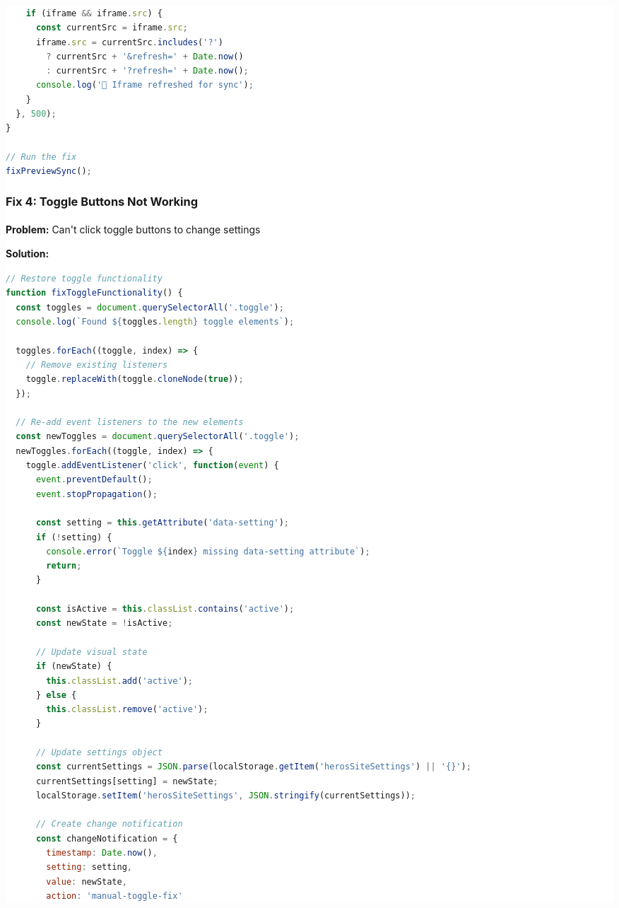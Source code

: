 ```javascript
    if (iframe && iframe.src) {
      const currentSrc = iframe.src;
      iframe.src = currentSrc.includes('?') 
        ? currentSrc + '&refresh=' + Date.now()
        : currentSrc + '?refresh=' + Date.now();
      console.log('🔄 Iframe refreshed for sync');
    }
  }, 500);
}

// Run the fix
fixPreviewSync();
```

### Fix 4: Toggle Buttons Not Working

**Problem:** Can't click toggle buttons to change settings

**Solution:**
```javascript
// Restore toggle functionality
function fixToggleFunctionality() {
  const toggles = document.querySelectorAll('.toggle');
  console.log(`Found ${toggles.length} toggle elements`);
  
  toggles.forEach((toggle, index) => {
    // Remove existing listeners
    toggle.replaceWith(toggle.cloneNode(true));
  });
  
  // Re-add event listeners to the new elements
  const newToggles = document.querySelectorAll('.toggle');
  newToggles.forEach((toggle, index) => {
    toggle.addEventListener('click', function(event) {
      event.preventDefault();
      event.stopPropagation();
      
      const setting = this.getAttribute('data-setting');
      if (!setting) {
        console.error(`Toggle ${index} missing data-setting attribute`);
        return;
      }
      
      const isActive = this.classList.contains('active');
      const newState = !isActive;
      
      // Update visual state
      if (newState) {
        this.classList.add('active');
      } else {
        this.classList.remove('active');
      }
      
      // Update settings object
      const currentSettings = JSON.parse(localStorage.getItem('herosSiteSettings') || '{}');
      currentSettings[setting] = newState;
      localStorage.setItem('herosSiteSettings', JSON.stringify(currentSettings));
      
      // Create change notification
      const changeNotification = {
        timestamp: Date.now(),
        setting: setting,
        value: newState,
        action: 'manual-toggle-fix'
```